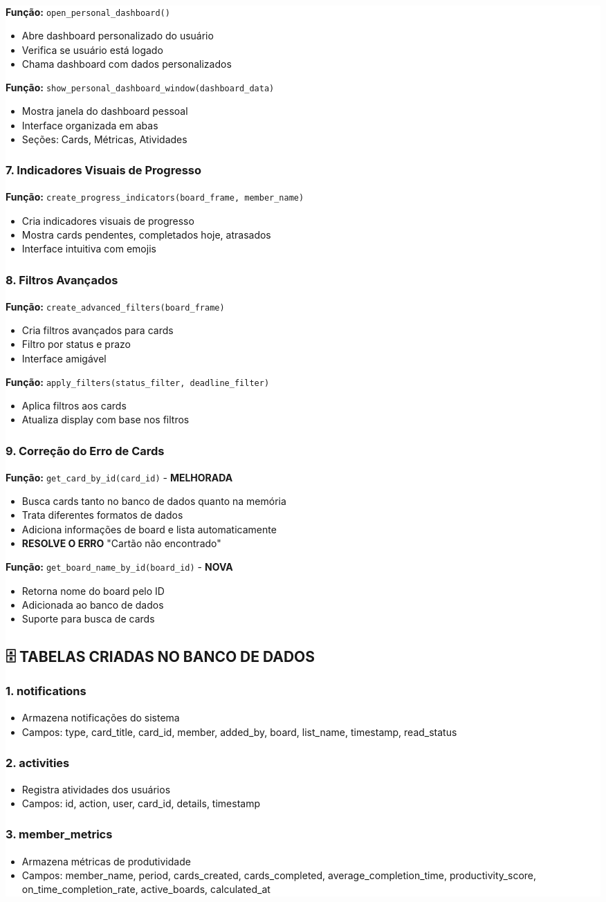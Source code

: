 **Função:** `open_personal_dashboard()`
- Abre dashboard personalizado do usuário
- Verifica se usuário está logado
- Chama dashboard com dados personalizados

**Função:** `show_personal_dashboard_window(dashboard_data)`
- Mostra janela do dashboard pessoal
- Interface organizada em abas
- Seções: Cards, Métricas, Atividades

### 7. **Indicadores Visuais de Progresso**

**Função:** `create_progress_indicators(board_frame, member_name)`
- Cria indicadores visuais de progresso
- Mostra cards pendentes, completados hoje, atrasados
- Interface intuitiva com emojis

### 8. **Filtros Avançados**

**Função:** `create_advanced_filters(board_frame)`
- Cria filtros avançados para cards
- Filtro por status e prazo
- Interface amigável

**Função:** `apply_filters(status_filter, deadline_filter)`
- Aplica filtros aos cards
- Atualiza display com base nos filtros

### 9. **Correção do Erro de Cards**

**Função:** `get_card_by_id(card_id)` - **MELHORADA**
- Busca cards tanto no banco de dados quanto na memória
- Trata diferentes formatos de dados
- Adiciona informações de board e lista automaticamente
- **RESOLVE O ERRO** "Cartão não encontrado"

**Função:** `get_board_name_by_id(board_id)` - **NOVA**
- Retorna nome do board pelo ID
- Adicionada ao banco de dados
- Suporte para busca de cards

## 🗄️ TABELAS CRIADAS NO BANCO DE DADOS

### 1. **notifications**
- Armazena notificações do sistema
- Campos: type, card_title, card_id, member, added_by, board, list_name, timestamp, read_status

### 2. **activities**
- Registra atividades dos usuários
- Campos: id, action, user, card_id, details, timestamp

### 3. **member_metrics**
- Armazena métricas de produtividade
- Campos: member_name, period, cards_created, cards_completed, average_completion_time, productivity_score, on_time_completion_rate, active_boards, calculated_at
